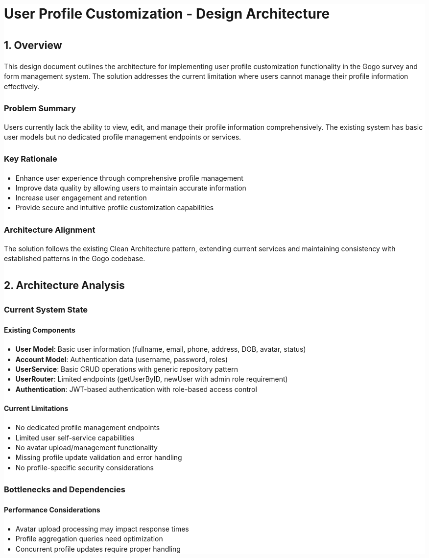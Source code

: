 # User Profile Customization - Design Architecture

## 1. Overview

This design document outlines the architecture for implementing user profile customization functionality in the Gogo survey and form management system. The solution addresses the current limitation where users cannot manage their profile information effectively.

### Problem Summary
Users currently lack the ability to view, edit, and manage their profile information comprehensively. The existing system has basic user models but no dedicated profile management endpoints or services.

### Key Rationale
- Enhance user experience through comprehensive profile management
- Improve data quality by allowing users to maintain accurate information
- Increase user engagement and retention
- Provide secure and intuitive profile customization capabilities

### Architecture Alignment
The solution follows the existing Clean Architecture pattern, extending current services and maintaining consistency with established patterns in the Gogo codebase.

## 2. Architecture Analysis

### Current System State

#### Existing Components
- **User Model**: Basic user information (fullname, email, phone, address, DOB, avatar, status)
- **Account Model**: Authentication data (username, password, roles)
- **UserService**: Basic CRUD operations with generic repository pattern
- **UserRouter**: Limited endpoints (getUserByID, newUser with admin role requirement)
- **Authentication**: JWT-based authentication with role-based access control

#### Current Limitations
- No dedicated profile management endpoints
- Limited user self-service capabilities
- No avatar upload/management functionality
- Missing profile update validation and error handling
- No profile-specific security considerations

### Bottlenecks and Dependencies

#### Performance Considerations
- Avatar upload processing may impact response times
- Profile aggregation queries need optimization
- Concurrent profile updates require proper handling
